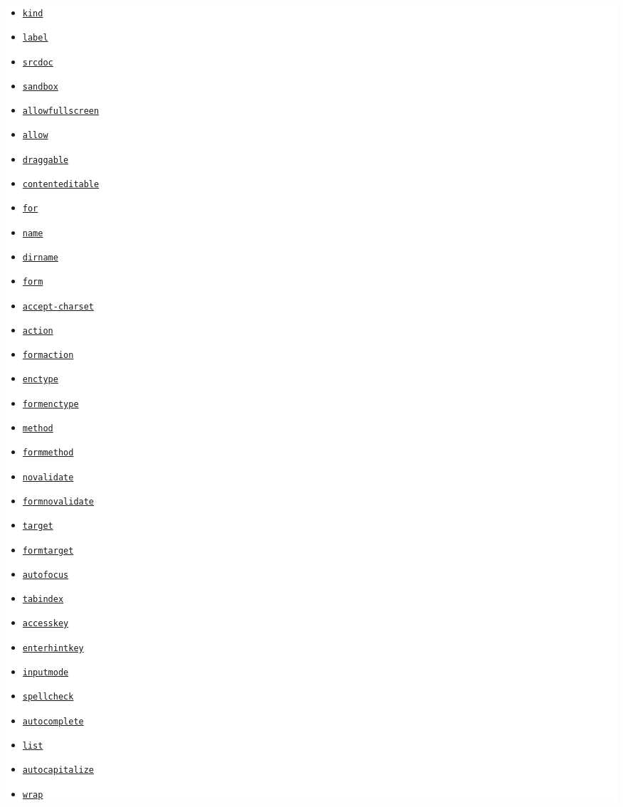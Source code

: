   - [`kind`](#attribute-kind)

  - [`label`](#attribute-label)

  - [`srcdoc`](#attribute-srcdoc)

  - [`sandbox`](#attribute-sandbox)

  - [`allowfullscreen`](#attribute-allowfullscreen)

  - [`allow`](#attribute-allow)

  - [`draggable`](#attribute-draggable)

  - [`contenteditable`](#attribute-contenteditable)

  - [`for`](#attribute-for)

  - [`name`](#attribute-name)

  - [`dirname`](#attribute-dirname)

  - [`form`](#attribute-form)

  - [`accept-charset`](#attribute-accept-charset)

  - [`action`](#attribute-action)

  - [`formaction`](#attribute-formaction)

  - [`enctype`](#attribute-enctype)

  - [`formenctype`](#attribute-formenctype)

  - [`method`](#attribute-method)

  - [`formmethod`](#attribute-formmethod)

  - [`novalidate`](#attribute-novalidate)

  - [`formnovalidate`](#attribute-formnovalidate)

  - [`target`](#attribute-target)

  - [`formtarget`](#attribute-formtarget)

  - [`autofocus`](#attribute-autofocus)

  - [`tabindex`](#attribute-tabindex)

  - [`accesskey`](#attribute-accesskey)

  - [`enterhintkey`](#attribute-enterhintkey)

  - [`inputmode`](#attribute-inputmode)

  - [`spellcheck`](#attribute-spellcheck)

  - [`autocomplete`](#attribute-autocomplete)

  - [`list`](#attribute-list)

  - [`autocapitalize`](#attribute-autocapitalize)

  - [`wrap`](#attribute-wrap)
